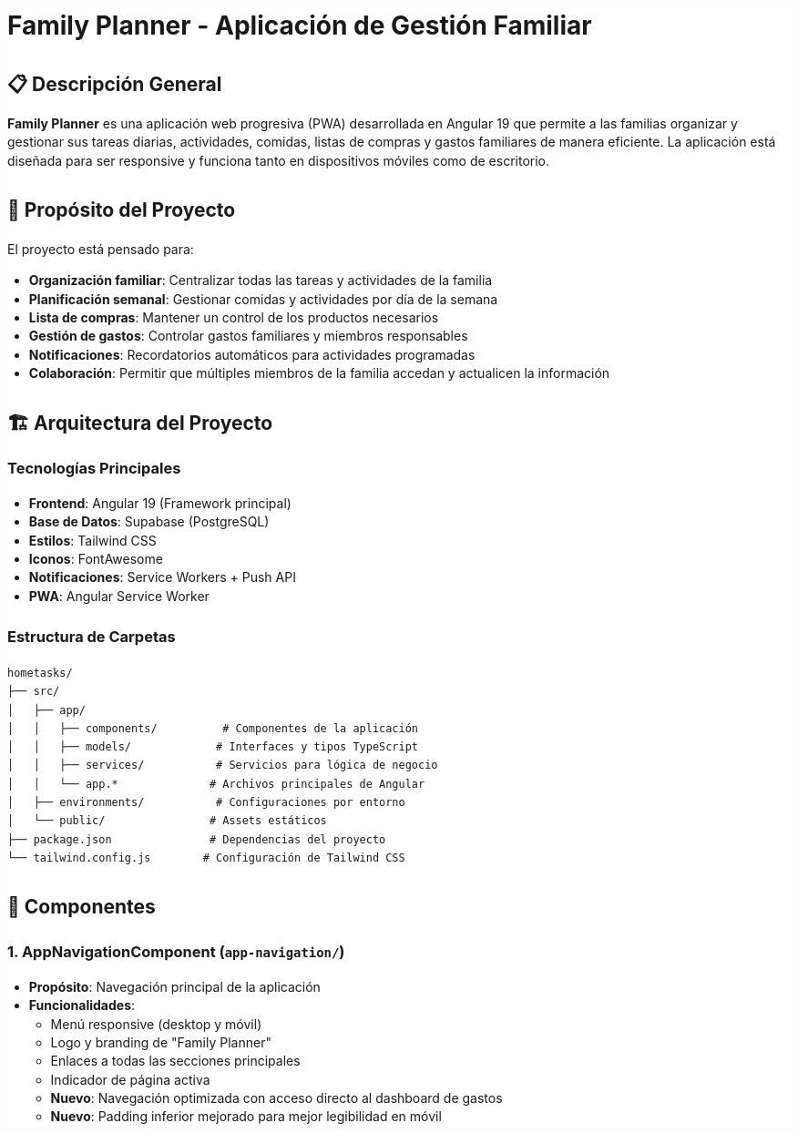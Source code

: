 # Family Planner - Aplicación de Gestión Familiar

## 📋 Descripción General

**Family Planner** es una aplicación web progresiva (PWA) desarrollada en Angular 19 que permite a las familias organizar y gestionar sus tareas diarias, actividades, comidas, listas de compras y gastos familiares de manera eficiente. La aplicación está diseñada para ser responsive y funciona tanto en dispositivos móviles como de escritorio.

## 🎯 Propósito del Proyecto

El proyecto está pensado para:
- **Organización familiar**: Centralizar todas las tareas y actividades de la familia
- **Planificación semanal**: Gestionar comidas y actividades por día de la semana
- **Lista de compras**: Mantener un control de los productos necesarios
- **Gestión de gastos**: Controlar gastos familiares y miembros responsables
- **Notificaciones**: Recordatorios automáticos para actividades programadas
- **Colaboración**: Permitir que múltiples miembros de la familia accedan y actualicen la información

## 🏗️ Arquitectura del Proyecto

### Tecnologías Principales
- **Frontend**: Angular 19 (Framework principal)
- **Base de Datos**: Supabase (PostgreSQL)
- **Estilos**: Tailwind CSS
- **Iconos**: FontAwesome
- **Notificaciones**: Service Workers + Push API
- **PWA**: Angular Service Worker

### Estructura de Carpetas
```
hometasks/
├── src/
│   ├── app/
│   │   ├── components/          # Componentes de la aplicación
│   │   ├── models/             # Interfaces y tipos TypeScript
│   │   ├── services/           # Servicios para lógica de negocio
│   │   └── app.*              # Archivos principales de Angular
│   ├── environments/           # Configuraciones por entorno
│   └── public/                # Assets estáticos
├── package.json               # Dependencias del proyecto
└── tailwind.config.js        # Configuración de Tailwind CSS
```

## 🧩 Componentes

### 1. **AppNavigationComponent** (`app-navigation/`)
- **Propósito**: Navegación principal de la aplicación
- **Funcionalidades**:
  - Menú responsive (desktop y móvil)
  - Logo y branding de "Family Planner"
  - Enlaces a todas las secciones principales
  - Indicador de página activa
  - **Nuevo**: Navegación optimizada con acceso directo al dashboard de gastos
  - **Nuevo**: Padding inferior mejorado para mejor legibilidad en móvil

